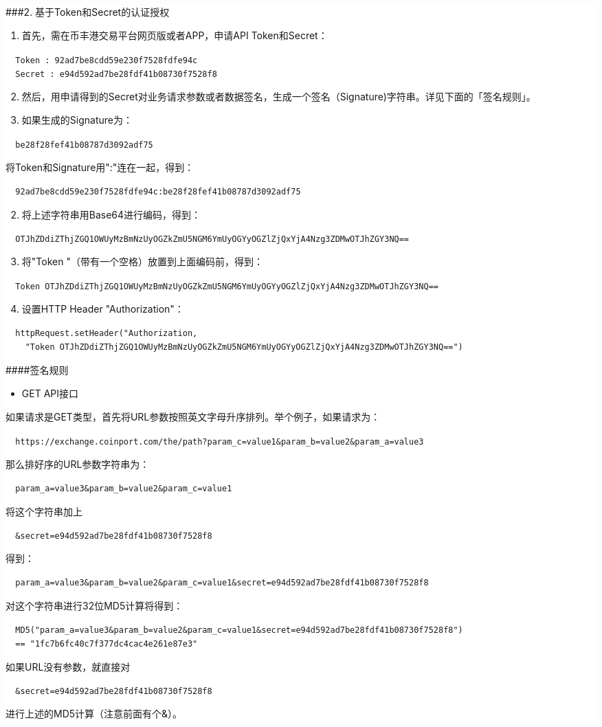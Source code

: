 ###2. 基于Token和Secret的认证授权
1. 首先，需在币丰港交易平台网页版或者APP，申请API Token和Secret：
  ```
    Token : 92ad7be8cdd59e230f7528fdfe94c
    Secret : e94d592ad7be28fdf41b08730f7528f8
  ```

2. 然后，用申请得到的Secret对业务请求参数或者数据签名，生成一个签名（Signature)字符串。详见下面的「签名规则」。

3. 如果生成的Signature为：
  ```
    be28f28fef41b08787d3092adf75
  ```
  将Token和Signature用":"连在一起，得到：
  ```
    92ad7be8cdd59e230f7528fdfe94c:be28f28fef41b08787d3092adf75
  ```

2. 将上述字符串用Base64进行编码，得到： 
  ```
    OTJhZDdiZThjZGQ1OWUyMzBmNzUyOGZkZmU5NGM6YmUyOGYyOGZlZjQxYjA4Nzg3ZDMwOTJhZGY3NQ==
  ```
3. 将"Token "（带有一个空格）放置到上面编码前，得到：
  ```
    Token OTJhZDdiZThjZGQ1OWUyMzBmNzUyOGZkZmU5NGM6YmUyOGYyOGZlZjQxYjA4Nzg3ZDMwOTJhZGY3NQ==
  ```
4. 设置HTTP Header "Authorization"：
  ```
    httpRequest.setHeader("Authorization,
      "Token OTJhZDdiZThjZGQ1OWUyMzBmNzUyOGZkZmU5NGM6YmUyOGYyOGZlZjQxYjA4Nzg3ZDMwOTJhZGY3NQ==")
  ```

####签名规则

- GET API接口

如果请求是GET类型，首先将URL参数按照英文字母升序排列。举个例子，如果请求为：
  ```
    https://exchange.coinport.com/the/path?param_c=value1&param_b=value2&param_a=value3
  ```
  那么排好序的URL参数字符串为：
  ```
    param_a=value3&param_b=value2&param_c=value1
  ```
  将这个字符串加上
  ```
    &secret=e94d592ad7be28fdf41b08730f7528f8
  ```
  得到：
  ```
    param_a=value3&param_b=value2&param_c=value1&secret=e94d592ad7be28fdf41b08730f7528f8
  ```
  对这个字符串进行32位MD5计算将得到：
  ```
    MD5("param_a=value3&param_b=value2&param_c=value1&secret=e94d592ad7be28fdf41b08730f7528f8")
    == "1fc7b6fc40c7f377dc4cac4e261e87e3"
  ```
  如果URL没有参数，就直接对
  ```
    &secret=e94d592ad7be28fdf41b08730f7528f8
  ```
  进行上述的MD5计算（注意前面有个&）。
